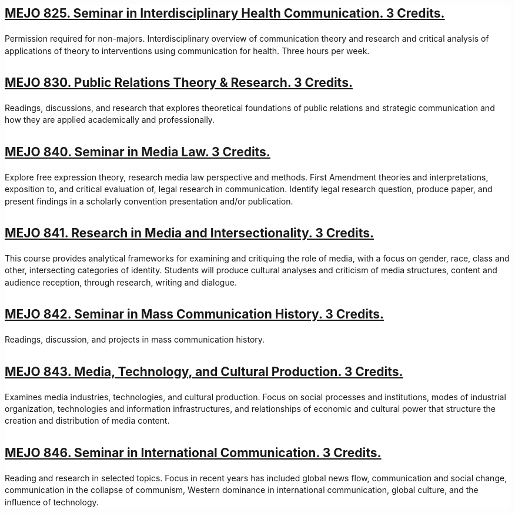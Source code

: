 ## [MEJO 825. Seminar in Interdisciplinary Health Communication. 3 Credits.](./MEJO_825_Seminar_in_Interdisciplinary_Health_Communication)

Permission required for non-majors. Interdisciplinary overview of communication theory and research and critical analysis of applications of theory to interventions using communication for health. Three hours per week.

## [MEJO 830. Public Relations Theory & Research. 3 Credits.](./MEJO_830_Public_Relations_Theory__Research)

Readings, discussions, and research that explores theoretical foundations of public relations and strategic communication and how they are applied academically and professionally.

## [MEJO 840. Seminar in Media Law. 3 Credits.](./MEJO_840_Seminar_in_Media_Law)

Explore free expression theory, research media law perspective and methods. First Amendment theories and interpretations, exposition to, and critical evaluation of, legal research in communication. Identify legal research question, produce paper, and present findings in a scholarly convention presentation and/or publication.

## [MEJO 841. Research in Media and Intersectionality. 3 Credits.](./MEJO_841_Research_in_Media_and_Intersectionality)

This course provides analytical frameworks for examining and critiquing the role of media, with a focus on gender, race, class and other, intersecting categories of identity. Students will produce cultural analyses and criticism of media structures, content and audience reception, through research, writing and dialogue.

## [MEJO 842. Seminar in Mass Communication History. 3 Credits.](./MEJO_842_Seminar_in_Mass_Communication_History)

Readings, discussion, and projects in mass communication history.

## [MEJO 843. Media, Technology, and Cultural Production. 3 Credits.](./MEJO_843_Media_Technology_and_Cultural_Production)

Examines media industries, technologies, and cultural production. Focus on social processes and institutions, modes of industrial organization, technologies and information infrastructures, and relationships of economic and cultural power that structure the creation and distribution of media content.

## [MEJO 846. Seminar in International Communication. 3 Credits.](./MEJO_846_Seminar_in_International_Communication)

Reading and research in selected topics. Focus in recent years has included global news flow, communication and social change, communication in the collapse of communism, Western dominance in international communication, global culture, and the influence of technology.

